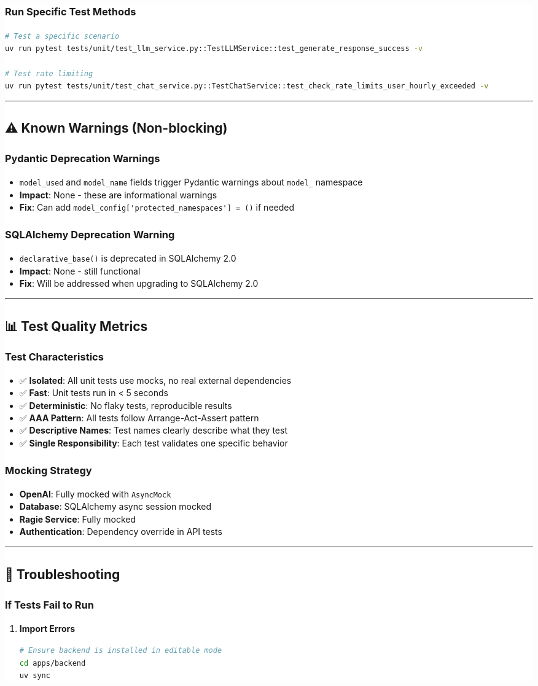 ### Run Specific Test Methods
```bash
# Test a specific scenario
uv run pytest tests/unit/test_llm_service.py::TestLLMService::test_generate_response_success -v

# Test rate limiting
uv run pytest tests/unit/test_chat_service.py::TestChatService::test_check_rate_limits_user_hourly_exceeded -v
```

---

## ⚠️ Known Warnings (Non-blocking)

### Pydantic Deprecation Warnings
- `model_used` and `model_name` fields trigger Pydantic warnings about `model_` namespace
- **Impact**: None - these are informational warnings
- **Fix**: Can add `model_config['protected_namespaces'] = ()` if needed

### SQLAlchemy Deprecation Warning
- `declarative_base()` is deprecated in SQLAlchemy 2.0
- **Impact**: None - still functional
- **Fix**: Will be addressed when upgrading to SQLAlchemy 2.0

---

## 📊 Test Quality Metrics

### Test Characteristics
- ✅ **Isolated**: All unit tests use mocks, no real external dependencies
- ✅ **Fast**: Unit tests run in < 5 seconds
- ✅ **Deterministic**: No flaky tests, reproducible results
- ✅ **AAA Pattern**: All tests follow Arrange-Act-Assert pattern
- ✅ **Descriptive Names**: Test names clearly describe what they test
- ✅ **Single Responsibility**: Each test validates one specific behavior

### Mocking Strategy
- **OpenAI**: Fully mocked with `AsyncMock`
- **Database**: SQLAlchemy async session mocked
- **Ragie Service**: Fully mocked
- **Authentication**: Dependency override in API tests

---

## 🔧 Troubleshooting

### If Tests Fail to Run

1. **Import Errors**
   ```bash
   # Ensure backend is installed in editable mode
   cd apps/backend
   uv sync
   ```
